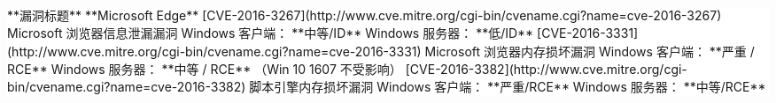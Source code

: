 </td>
<td style="border:1px solid black;">
**漏洞标题**

</td>
<td style="border:1px solid black;">
**Microsoft Edge**

</td>
</tr>
<tr>
<td style="border:1px solid black;">
[CVE-2016-3267](http://www.cve.mitre.org/cgi-bin/cvename.cgi?name=cve-2016-3267)

</td>
<td style="border:1px solid black;">
Microsoft 浏览器信息泄漏漏洞

</td>
<td style="border:1px solid black;">
Windows 客户端：  
**中等/ID**  
Windows 服务器：  
**低/ID**

</td>
</tr>
<tr>
<td style="border:1px solid black;">
[CVE-2016-3331](http://www.cve.mitre.org/cgi-bin/cvename.cgi?name=cve-2016-3331)

</td>
<td style="border:1px solid black;">
Microsoft 浏览器内存损坏漏洞

</td>
<td style="border:1px solid black;">
Windows 客户端：  
**严重 / RCE**  
Windows 服务器：  
**中等 / RCE**  
（Win 10 1607  
不受影响）

</td>
</tr>
<tr>
<td style="border:1px solid black;">
[CVE-2016-3382](http://www.cve.mitre.org/cgi-bin/cvename.cgi?name=cve-2016-3382)

</td>
<td style="border:1px solid black;">
脚本引擎内存损坏漏洞

</td>
<td style="border:1px solid black;">
Windows 客户端：  
**严重/RCE**  
Windows 服务器：  
**中等/RCE**
